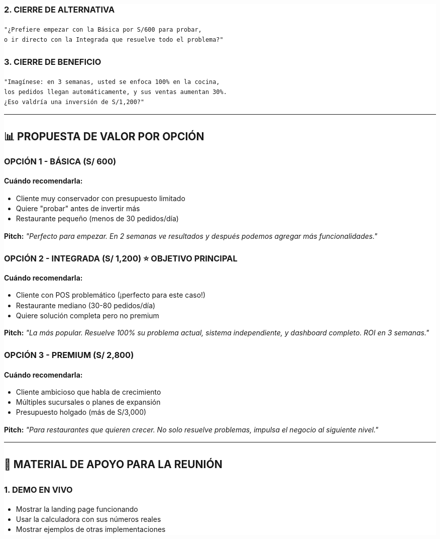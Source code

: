 ### 2. CIERRE DE ALTERNATIVA
```
"¿Prefiere empezar con la Básica por S/600 para probar, 
o ir directo con la Integrada que resuelve todo el problema?"
```

### 3. CIERRE DE BENEFICIO
```
"Imagínese: en 3 semanas, usted se enfoca 100% en la cocina, 
los pedidos llegan automáticamente, y sus ventas aumentan 30%. 
¿Eso valdría una inversión de S/1,200?"
```

---

## 📊 PROPUESTA DE VALOR POR OPCIÓN

### OPCIÓN 1 - BÁSICA (S/ 600)
**Cuándo recomendarla:**
- Cliente muy conservador con presupuesto limitado
- Quiere "probar" antes de invertir más
- Restaurante pequeño (menos de 30 pedidos/día)

**Pitch:** *"Perfecto para empezar. En 2 semanas ve resultados y después podemos agregar más funcionalidades."*

### OPCIÓN 2 - INTEGRADA (S/ 1,200) ⭐ **OBJETIVO PRINCIPAL**
**Cuándo recomendarla:**
- Cliente con POS problemático (¡perfecto para este caso!)
- Restaurante mediano (30-80 pedidos/día)
- Quiere solución completa pero no premium

**Pitch:** *"La más popular. Resuelve 100% su problema actual, sistema independiente, y dashboard completo. ROI en 3 semanas."*

### OPCIÓN 3 - PREMIUM (S/ 2,800)
**Cuándo recomendarla:**
- Cliente ambicioso que habla de crecimiento
- Múltiples sucursales o planes de expansión
- Presupuesto holgado (más de S/3,000)

**Pitch:** *"Para restaurantes que quieren crecer. No solo resuelve problemas, impulsa el negocio al siguiente nivel."*

---

## 🎪 MATERIAL DE APOYO PARA LA REUNIÓN

### 1. DEMO EN VIVO
- Mostrar la landing page funcionando
- Usar la calculadora con sus números reales
- Mostrar ejemplos de otras implementaciones
